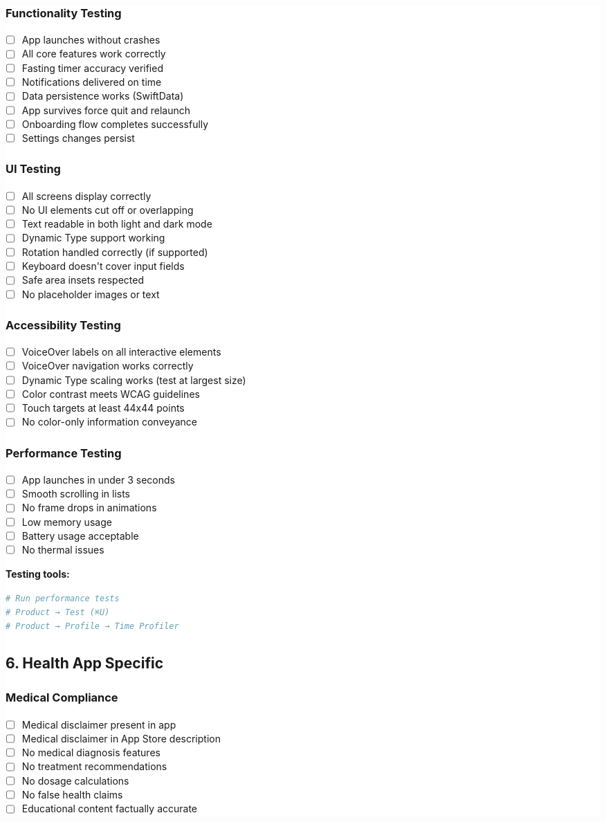 ### Functionality Testing
- [ ] App launches without crashes
- [ ] All core features work correctly
- [ ] Fasting timer accuracy verified
- [ ] Notifications delivered on time
- [ ] Data persistence works (SwiftData)
- [ ] App survives force quit and relaunch
- [ ] Onboarding flow completes successfully
- [ ] Settings changes persist

### UI Testing
- [ ] All screens display correctly
- [ ] No UI elements cut off or overlapping
- [ ] Text readable in both light and dark mode
- [ ] Dynamic Type support working
- [ ] Rotation handled correctly (if supported)
- [ ] Keyboard doesn't cover input fields
- [ ] Safe area insets respected
- [ ] No placeholder images or text

### Accessibility Testing
- [ ] VoiceOver labels on all interactive elements
- [ ] VoiceOver navigation works correctly
- [ ] Dynamic Type scaling works (test at largest size)
- [ ] Color contrast meets WCAG guidelines
- [ ] Touch targets at least 44x44 points
- [ ] No color-only information conveyance

### Performance Testing
- [ ] App launches in under 3 seconds
- [ ] Smooth scrolling in lists
- [ ] No frame drops in animations
- [ ] Low memory usage
- [ ] Battery usage acceptable
- [ ] No thermal issues

**Testing tools:**
```bash
# Run performance tests
# Product → Test (⌘U)
# Product → Profile → Time Profiler
```

## 6. Health App Specific

### Medical Compliance
- [ ] Medical disclaimer present in app
- [ ] Medical disclaimer in App Store description
- [ ] No medical diagnosis features
- [ ] No treatment recommendations
- [ ] No dosage calculations
- [ ] No false health claims
- [ ] Educational content factually accurate
